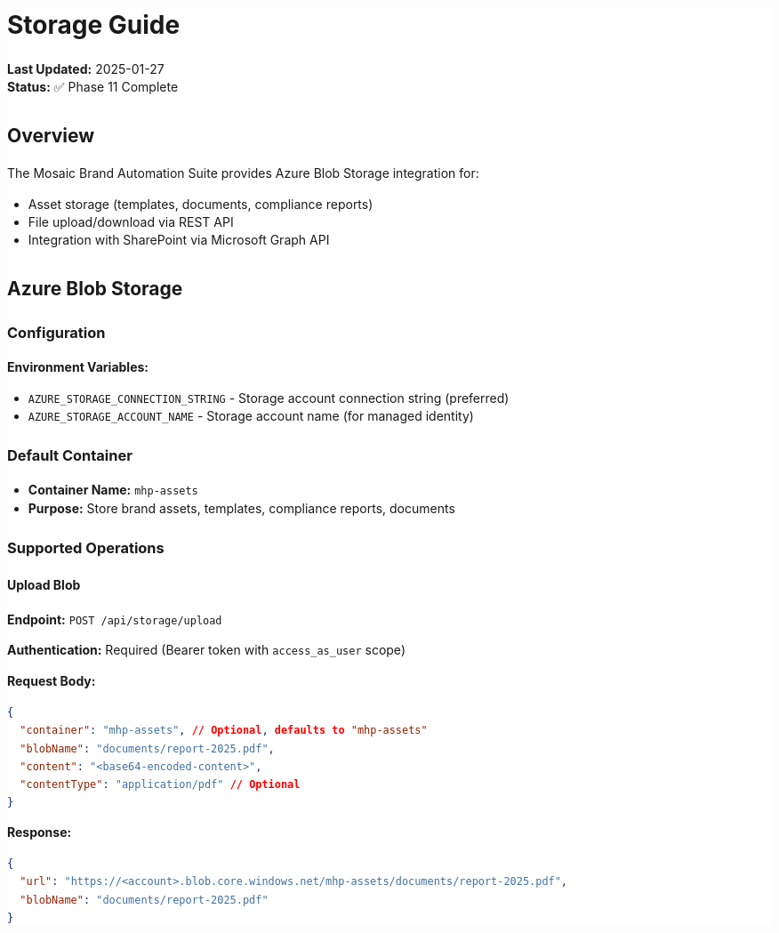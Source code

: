 # Storage Guide

**Last Updated:** 2025-01-27  
**Status:** ✅ Phase 11 Complete

## Overview

The Mosaic Brand Automation Suite provides Azure Blob Storage integration for:

- Asset storage (templates, documents, compliance reports)
- File upload/download via REST API
- Integration with SharePoint via Microsoft Graph API

## Azure Blob Storage

### Configuration

**Environment Variables:**

- `AZURE_STORAGE_CONNECTION_STRING` - Storage account connection string (preferred)
- `AZURE_STORAGE_ACCOUNT_NAME` - Storage account name (for managed identity)

### Default Container

- **Container Name:** `mhp-assets`
- **Purpose:** Store brand assets, templates, compliance reports, documents

### Supported Operations

#### Upload Blob

**Endpoint:** `POST /api/storage/upload`

**Authentication:** Required (Bearer token with `access_as_user` scope)

**Request Body:**

```json
{
  "container": "mhp-assets", // Optional, defaults to "mhp-assets"
  "blobName": "documents/report-2025.pdf",
  "content": "<base64-encoded-content>",
  "contentType": "application/pdf" // Optional
}
```

**Response:**

```json
{
  "url": "https://<account>.blob.core.windows.net/mhp-assets/documents/report-2025.pdf",
  "blobName": "documents/report-2025.pdf"
}
```
